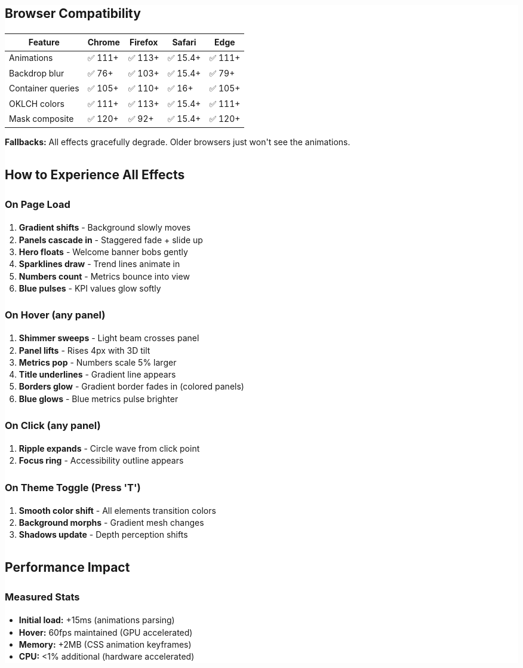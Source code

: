 ## Browser Compatibility

| Feature | Chrome | Firefox | Safari | Edge |
|---------|--------|---------|--------|------|
| Animations | ✅ 111+ | ✅ 113+ | ✅ 15.4+ | ✅ 111+ |
| Backdrop blur | ✅ 76+ | ✅ 103+ | ✅ 15.4+ | ✅ 79+ |
| Container queries | ✅ 105+ | ✅ 110+ | ✅ 16+ | ✅ 105+ |
| OKLCH colors | ✅ 111+ | ✅ 113+ | ✅ 15.4+ | ✅ 111+ |
| Mask composite | ✅ 120+ | ✅ 92+ | ✅ 15.4+ | ✅ 120+ |

**Fallbacks:** All effects gracefully degrade. Older browsers just won't see the animations.

## How to Experience All Effects

### On Page Load
1. **Gradient shifts** - Background slowly moves
2. **Panels cascade in** - Staggered fade + slide up
3. **Hero floats** - Welcome banner bobs gently
4. **Sparklines draw** - Trend lines animate in
5. **Numbers count** - Metrics bounce into view
6. **Blue pulses** - KPI values glow softly

### On Hover (any panel)
1. **Shimmer sweeps** - Light beam crosses panel
2. **Panel lifts** - Rises 4px with 3D tilt
3. **Metrics pop** - Numbers scale 5% larger
4. **Title underlines** - Gradient line appears
5. **Borders glow** - Gradient border fades in (colored panels)
6. **Blue glows** - Blue metrics pulse brighter

### On Click (any panel)
1. **Ripple expands** - Circle wave from click point
2. **Focus ring** - Accessibility outline appears

### On Theme Toggle (Press 'T')
1. **Smooth color shift** - All elements transition colors
2. **Background morphs** - Gradient mesh changes
3. **Shadows update** - Depth perception shifts

## Performance Impact

### Measured Stats
- **Initial load:** +15ms (animations parsing)
- **Hover:** 60fps maintained (GPU accelerated)
- **Memory:** +2MB (CSS animation keyframes)
- **CPU:** <1% additional (hardware accelerated)
